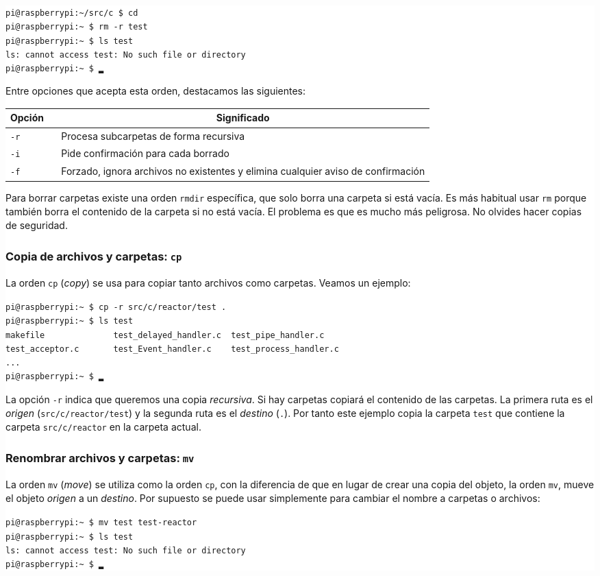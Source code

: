 ```
pi@raspberrypi:~/src/c $ cd
pi@raspberrypi:~ $ rm -r test
pi@raspberrypi:~ $ ls test
ls: cannot access test: No such file or directory
pi@raspberrypi:~ $ ▂
```

Entre opciones que acepta esta orden, destacamos las siguientes:

Opción&nbsp;&nbsp;&nbsp; | Significado
-----|----
`-r` | Procesa subcarpetas de forma recursiva
`-i` | Pide confirmación para cada borrado
`-f` | Forzado, ignora archivos no existentes y elimina cualquier aviso de confirmación

Para borrar carpetas existe una orden `rmdir` específica, que solo
borra una carpeta si está vacía.  Es más habitual usar `rm` porque
también borra el contenido de la carpeta si no está vacía.  El
problema es que es mucho más peligrosa.  No olvides hacer copias de
seguridad.

### Copia de archivos y carpetas: `cp`

La orden `cp` (*copy*) se usa para copiar tanto archivos como
carpetas.  Veamos un ejemplo:

```
pi@raspberrypi:~ $ cp -r src/c/reactor/test .
pi@raspberrypi:~ $ ls test
makefile              test_delayed_handler.c  test_pipe_handler.c
test_acceptor.c       test_Event_handler.c    test_process_handler.c
...
pi@raspberrypi:~ $ ▂
```

La opción `-r` indica que queremos una copia *recursiva*.  Si hay
carpetas copiará el contenido de las carpetas.  La primera ruta es el
*origen* (`src/c/reactor/test`) y la segunda ruta es el *destino*
(`.`).  Por tanto este ejemplo copia la carpeta `test` que contiene la
carpeta `src/c/reactor` en la carpeta actual.


### Renombrar archivos y carpetas: `mv`

La orden `mv` (*move*) se utiliza como la orden `cp`, con la
diferencia de que en lugar de crear una copia del objeto, la orden
`mv`, mueve el objeto *origen* a un *destino*.  Por supuesto se puede
usar simplemente para cambiar el nombre a carpetas o archivos:

```
pi@raspberrypi:~ $ mv test test-reactor
pi@raspberrypi:~ $ ls test
ls: cannot access test: No such file or directory
pi@raspberrypi:~ $ ▂
```

